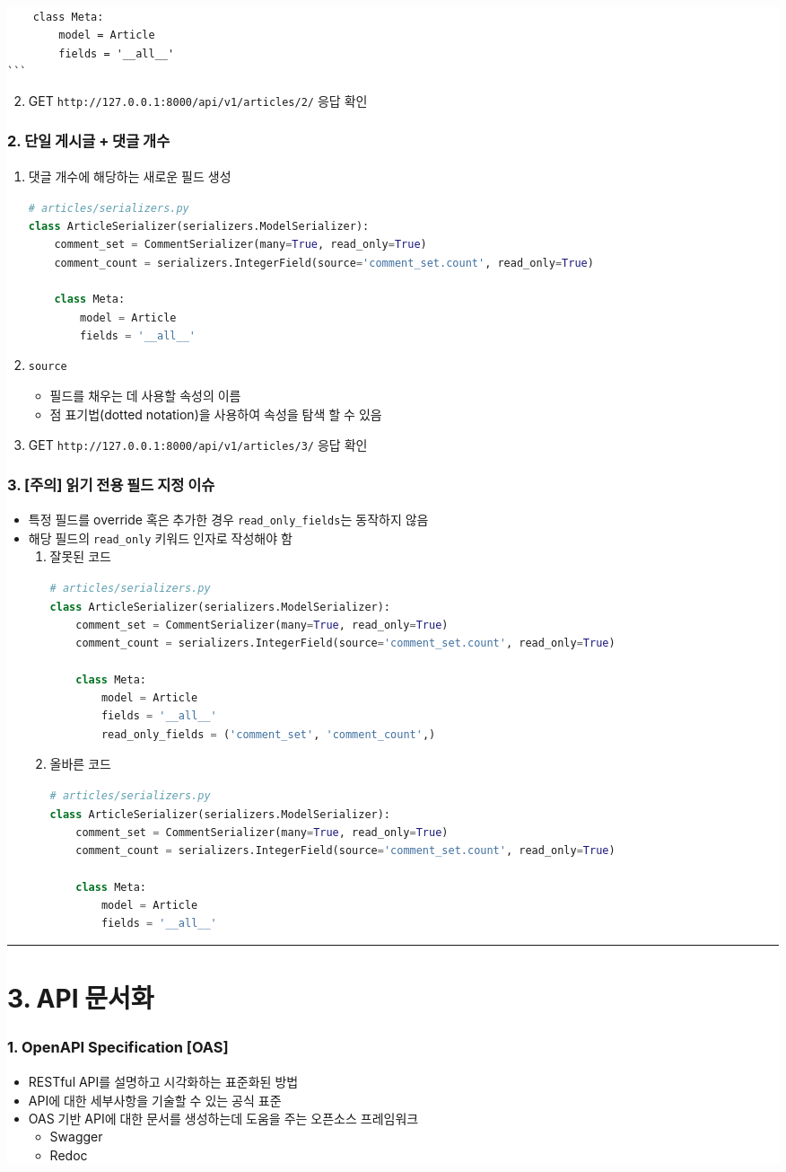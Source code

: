         class Meta:
            model = Article
            fields = '__all__'
    ```
2. GET `http://127.0.0.1:8000/api/v1/articles/2/` 응답 확인

### 2. 단일 게시글 + 댓글 개수
1. 댓글 개수에 해당하는 새로운 필드 생성
    ```python
    # articles/serializers.py
    class ArticleSerializer(serializers.ModelSerializer):
        comment_set = CommentSerializer(many=True, read_only=True)
        comment_count = serializers.IntegerField(source='comment_set.count', read_only=True)

        class Meta:
            model = Article
            fields = '__all__'
    ```
2. `source`
    - 필드를 채우는 데 사용할 속성의 이름
    - 점 표기법(dotted notation)을 사용하여 속성을 탐색 할 수 있음

3. GET `http://127.0.0.1:8000/api/v1/articles/3/` 응답 확인

### 3. [주의] 읽기 전용 필드 지정 이슈
- 특정 필드를 override 혹은 추가한 경우 `read_only_fields`는 동작하지 않음
- 해당 필드의 `read_only` 키워드 인자로 작성해야 함
    1. 잘못된 코드
        ```python
        # articles/serializers.py
        class ArticleSerializer(serializers.ModelSerializer):
            comment_set = CommentSerializer(many=True, read_only=True)
            comment_count = serializers.IntegerField(source='comment_set.count', read_only=True)
    
            class Meta:
                model = Article
                fields = '__all__'
                read_only_fields = ('comment_set', 'comment_count',)
        ```
    2. 올바른 코드
        ```python
        # articles/serializers.py
        class ArticleSerializer(serializers.ModelSerializer):
            comment_set = CommentSerializer(many=True, read_only=True)
            comment_count = serializers.IntegerField(source='comment_set.count', read_only=True)

            class Meta:
                model = Article
                fields = '__all__'
        ```
---
# 3. API 문서화
### 1. OpenAPI Specification [OAS]
- RESTful API를 설명하고 시각화하는 표준화된 방법
- API에 대한 세부사항을 기술할 수 있는 공식 표준
- OAS 기반 API에 대한 문서를 생성하는데 도움을 주는 오픈소스 프레임워크
    - Swagger
    - Redoc